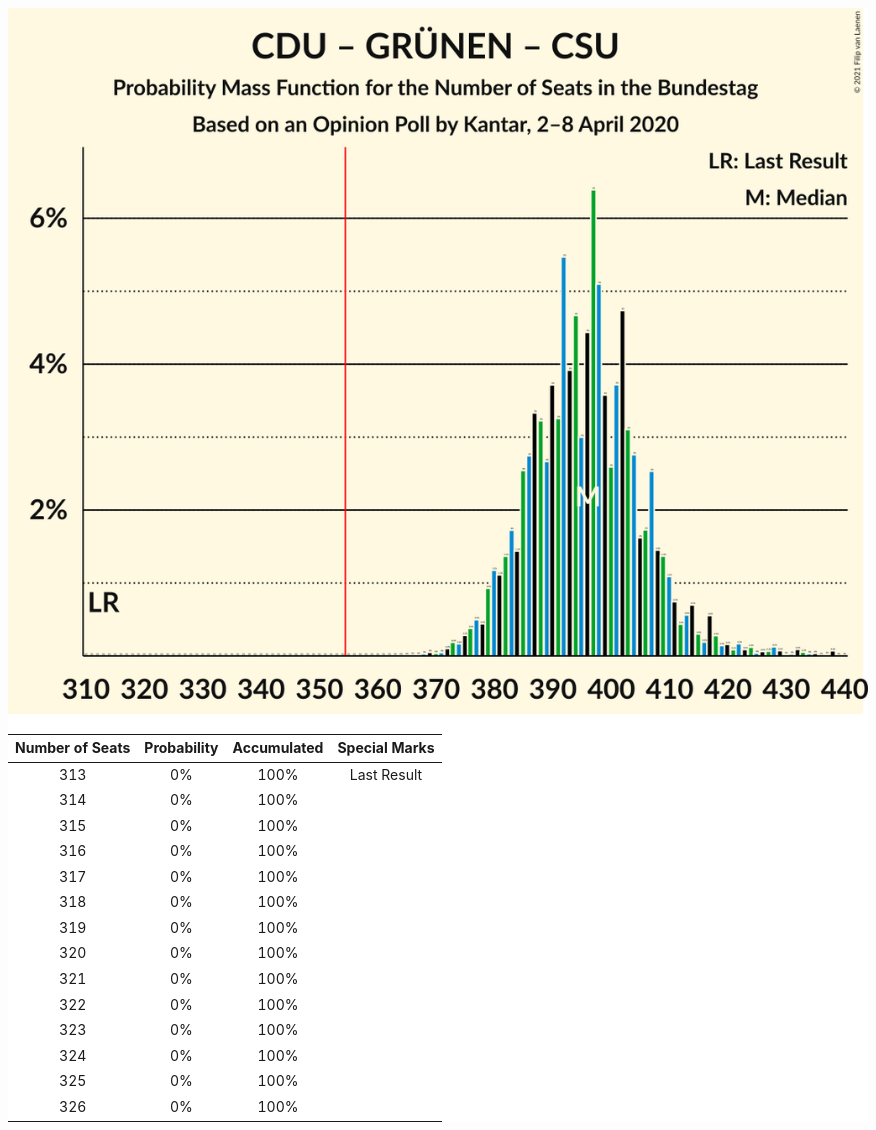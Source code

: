 ![Graph with seats probability mass function not yet produced](2020-04-08-Kantar-coalitions-seats-pmf-cdu–grünen–csu.png "Seats Probability Mass Function")

| Number of Seats | Probability | Accumulated | Special Marks |
|:---------------:|:-----------:|:-----------:|:-------------:|
| 313 | 0% | 100% | Last Result |
| 314 | 0% | 100% |  |
| 315 | 0% | 100% |  |
| 316 | 0% | 100% |  |
| 317 | 0% | 100% |  |
| 318 | 0% | 100% |  |
| 319 | 0% | 100% |  |
| 320 | 0% | 100% |  |
| 321 | 0% | 100% |  |
| 322 | 0% | 100% |  |
| 323 | 0% | 100% |  |
| 324 | 0% | 100% |  |
| 325 | 0% | 100% |  |
| 326 | 0% | 100% |  |